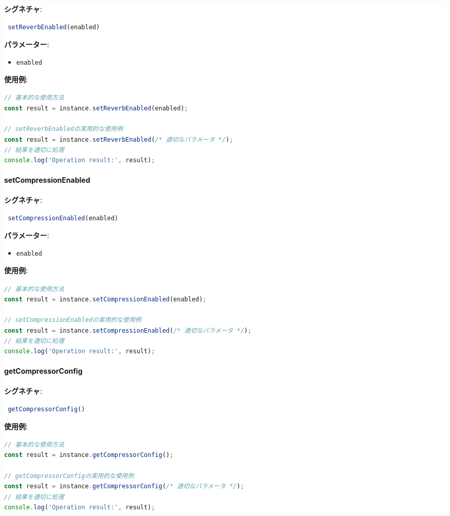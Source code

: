 **シグネチャ**:
```javascript
 setReverbEnabled(enabled)
```

**パラメーター**:
- `enabled`

**使用例**:
```javascript
// 基本的な使用方法
const result = instance.setReverbEnabled(enabled);

// setReverbEnabledの実用的な使用例
const result = instance.setReverbEnabled(/* 適切なパラメータ */);
// 結果を適切に処理
console.log('Operation result:', result);
```

#### setCompressionEnabled

**シグネチャ**:
```javascript
 setCompressionEnabled(enabled)
```

**パラメーター**:
- `enabled`

**使用例**:
```javascript
// 基本的な使用方法
const result = instance.setCompressionEnabled(enabled);

// setCompressionEnabledの実用的な使用例
const result = instance.setCompressionEnabled(/* 適切なパラメータ */);
// 結果を適切に処理
console.log('Operation result:', result);
```

#### getCompressorConfig

**シグネチャ**:
```javascript
 getCompressorConfig()
```

**使用例**:
```javascript
// 基本的な使用方法
const result = instance.getCompressorConfig();

// getCompressorConfigの実用的な使用例
const result = instance.getCompressorConfig(/* 適切なパラメータ */);
// 結果を適切に処理
console.log('Operation result:', result);
```
